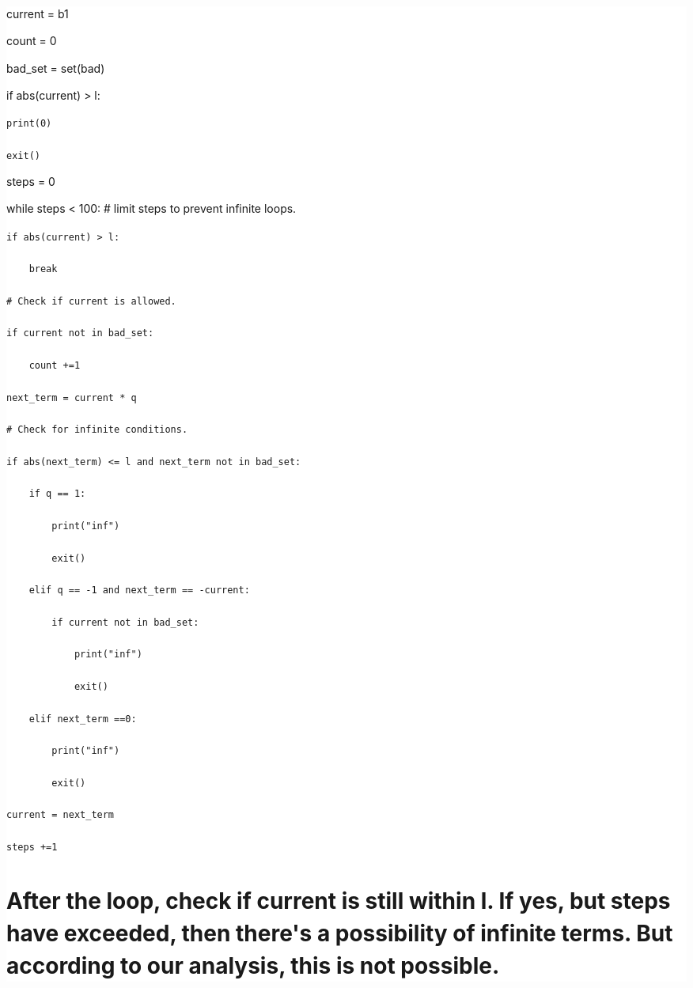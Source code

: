 current = b1

count = 0

bad_set = set(bad)

if abs(current) > l:

    print(0)

    exit()

steps = 0

while steps < 100: # limit steps to prevent infinite loops.

    if abs(current) > l:

        break

    # Check if current is allowed.

    if current not in bad_set:

        count +=1

    next_term = current * q

    # Check for infinite conditions.

    if abs(next_term) <= l and next_term not in bad_set:

        if q == 1:

            print("inf")

            exit()

        elif q == -1 and next_term == -current:

            if current not in bad_set:

                print("inf")

                exit()

        elif next_term ==0:

            print("inf")

            exit()

    current = next_term

    steps +=1

# After the loop, check if current is still within l. If yes, but steps have exceeded, then there's a possibility of infinite terms. But according to our analysis, this is not possible.
